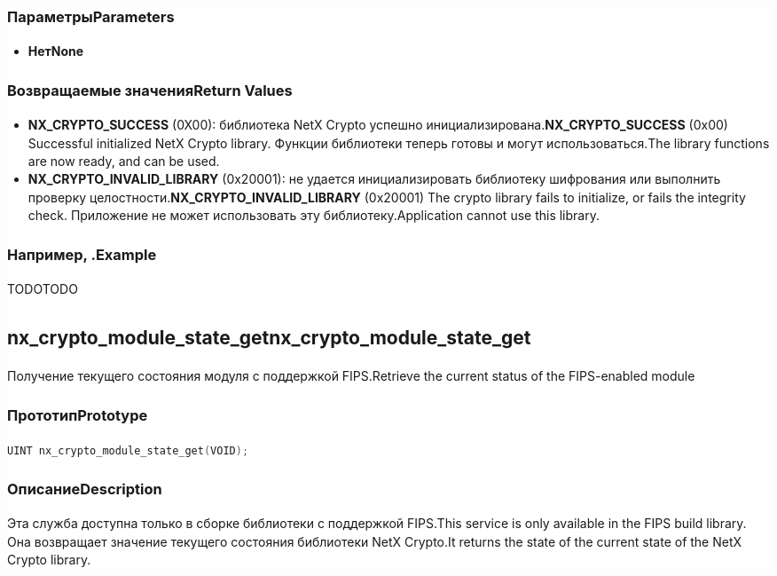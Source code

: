 ### <a name="parameters"></a><span data-ttu-id="95fd7-111">Параметры</span><span class="sxs-lookup"><span data-stu-id="95fd7-111">Parameters</span></span>

- <span data-ttu-id="95fd7-112">**Нет**</span><span class="sxs-lookup"><span data-stu-id="95fd7-112">**None**</span></span>

### <a name="return-values"></a><span data-ttu-id="95fd7-113">Возвращаемые значения</span><span class="sxs-lookup"><span data-stu-id="95fd7-113">Return Values</span></span>

- <span data-ttu-id="95fd7-114">**NX_CRYPTO_SUCCESS** (0X00): библиотека NetX Crypto успешно инициализирована.</span><span class="sxs-lookup"><span data-stu-id="95fd7-114">**NX_CRYPTO_SUCCESS** (0x00) Successful initialized NetX Crypto library.</span></span> <span data-ttu-id="95fd7-115">Функции библиотеки теперь готовы и могут использоваться.</span><span class="sxs-lookup"><span data-stu-id="95fd7-115">The library functions are now ready, and can be used.</span></span>
- <span data-ttu-id="95fd7-116">**NX_CRYPTO_INVALID_LIBRARY** (0x20001): не удается инициализировать библиотеку шифрования или выполнить проверку целостности.</span><span class="sxs-lookup"><span data-stu-id="95fd7-116">**NX_CRYPTO_INVALID_LIBRARY** (0x20001) The crypto library fails to initialize, or fails the integrity check.</span></span> <span data-ttu-id="95fd7-117">Приложение не может использовать эту библиотеку.</span><span class="sxs-lookup"><span data-stu-id="95fd7-117">Application cannot use this library.</span></span>

### <a name="example"></a><span data-ttu-id="95fd7-118">Например, .</span><span class="sxs-lookup"><span data-stu-id="95fd7-118">Example</span></span>

<span data-ttu-id="95fd7-119">TODO</span><span class="sxs-lookup"><span data-stu-id="95fd7-119">TODO</span></span>

## <a name="nx_crypto_module_state_get"></a><span data-ttu-id="95fd7-120">nx_crypto_module_state_get</span><span class="sxs-lookup"><span data-stu-id="95fd7-120">nx_crypto_module_state_get</span></span>

<span data-ttu-id="95fd7-121">Получение текущего состояния модуля с поддержкой FIPS.</span><span class="sxs-lookup"><span data-stu-id="95fd7-121">Retrieve the current status of the FIPS-enabled module</span></span>

### <a name="prototype"></a><span data-ttu-id="95fd7-122">Прототип</span><span class="sxs-lookup"><span data-stu-id="95fd7-122">Prototype</span></span>

```c
UINT nx_crypto_module_state_get(VOID);
```

### <a name="description"></a><span data-ttu-id="95fd7-123">Описание</span><span class="sxs-lookup"><span data-stu-id="95fd7-123">Description</span></span>

<span data-ttu-id="95fd7-124">Эта служба доступна только в сборке библиотеки с поддержкой FIPS.</span><span class="sxs-lookup"><span data-stu-id="95fd7-124">This service is only available in the FIPS build library.</span></span> <span data-ttu-id="95fd7-125">Она возвращает значение текущего состояния библиотеки NetX Crypto.</span><span class="sxs-lookup"><span data-stu-id="95fd7-125">It returns the state of the current state of the NetX Crypto library.</span></span>
